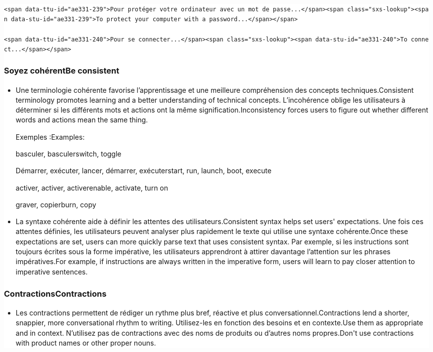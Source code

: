     <span data-ttu-id="ae331-239">Pour protéger votre ordinateur avec un mot de passe...</span><span class="sxs-lookup"><span data-stu-id="ae331-239">To protect your computer with a password...</span></span>

    <span data-ttu-id="ae331-240">Pour se connecter...</span><span class="sxs-lookup"><span data-stu-id="ae331-240">To connect...</span></span>

### <a name="be-consistent"></a><span data-ttu-id="ae331-241">Soyez cohérent</span><span class="sxs-lookup"><span data-stu-id="ae331-241">Be consistent</span></span>

-   <span data-ttu-id="ae331-242">Une terminologie cohérente favorise l’apprentissage et une meilleure compréhension des concepts techniques.</span><span class="sxs-lookup"><span data-stu-id="ae331-242">Consistent terminology promotes learning and a better understanding of technical concepts.</span></span> <span data-ttu-id="ae331-243">L’incohérence oblige les utilisateurs à déterminer si les différents mots et actions ont la même signification.</span><span class="sxs-lookup"><span data-stu-id="ae331-243">Inconsistency forces users to figure out whether different words and actions mean the same thing.</span></span>

    <span data-ttu-id="ae331-244">Exemples :</span><span class="sxs-lookup"><span data-stu-id="ae331-244">Examples:</span></span>

    <span data-ttu-id="ae331-245">basculer, basculer</span><span class="sxs-lookup"><span data-stu-id="ae331-245">switch, toggle</span></span>

    <span data-ttu-id="ae331-246">Démarrer, exécuter, lancer, démarrer, exécuter</span><span class="sxs-lookup"><span data-stu-id="ae331-246">start, run, launch, boot, execute</span></span>

    <span data-ttu-id="ae331-247">activer, activer, activer</span><span class="sxs-lookup"><span data-stu-id="ae331-247">enable, activate, turn on</span></span>

    <span data-ttu-id="ae331-248">graver, copier</span><span class="sxs-lookup"><span data-stu-id="ae331-248">burn, copy</span></span>

-   <span data-ttu-id="ae331-249">La syntaxe cohérente aide à définir les attentes des utilisateurs.</span><span class="sxs-lookup"><span data-stu-id="ae331-249">Consistent syntax helps set users' expectations.</span></span> <span data-ttu-id="ae331-250">Une fois ces attentes définies, les utilisateurs peuvent analyser plus rapidement le texte qui utilise une syntaxe cohérente.</span><span class="sxs-lookup"><span data-stu-id="ae331-250">Once these expectations are set, users can more quickly parse text that uses consistent syntax.</span></span> <span data-ttu-id="ae331-251">Par exemple, si les instructions sont toujours écrites sous la forme impérative, les utilisateurs apprendront à attirer davantage l’attention sur les phrases impératives.</span><span class="sxs-lookup"><span data-stu-id="ae331-251">For example, if instructions are always written in the imperative form, users will learn to pay closer attention to imperative sentences.</span></span>

### <a name="contractions"></a><span data-ttu-id="ae331-252">Contractions</span><span class="sxs-lookup"><span data-stu-id="ae331-252">Contractions</span></span>

-   <span data-ttu-id="ae331-253">Les contractions permettent de rédiger un rythme plus bref, réactive et plus conversationnel.</span><span class="sxs-lookup"><span data-stu-id="ae331-253">Contractions lend a shorter, snappier, more conversational rhythm to writing.</span></span> <span data-ttu-id="ae331-254">Utilisez-les en fonction des besoins et en contexte.</span><span class="sxs-lookup"><span data-stu-id="ae331-254">Use them as appropriate and in context.</span></span> <span data-ttu-id="ae331-255">N’utilisez pas de contractions avec des noms de produits ou d’autres noms propres.</span><span class="sxs-lookup"><span data-stu-id="ae331-255">Don't use contractions with product names or other proper nouns.</span></span>
